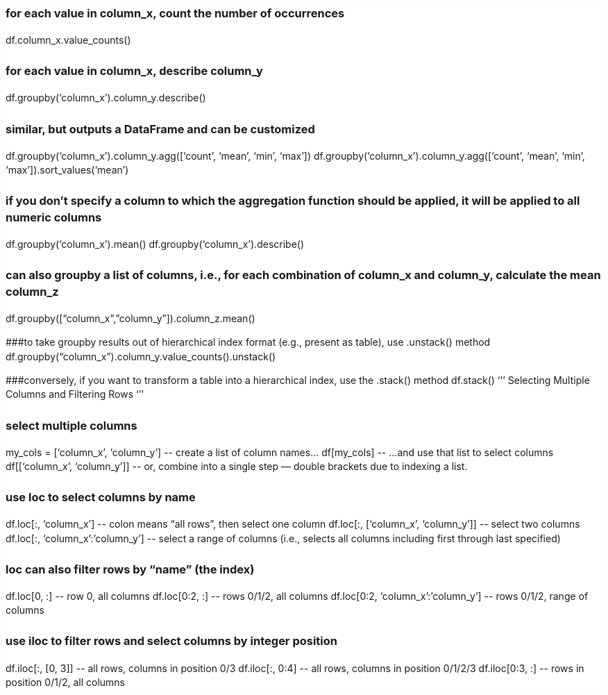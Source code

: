 ### for each value in column_x, count the number of occurrences
df.column_x.value_counts()

### for each value in column_x, describe column_y
df.groupby(‘column_x’).column_y.describe()

### similar, but outputs a DataFrame and can be customized
df.groupby(‘column_x’).column_y.agg([‘count’, ‘mean’, ‘min’, ‘max’])
df.groupby(‘column_x’).column_y.agg([‘count’, ‘mean’, ‘min’, ‘max’]).sort_values(‘mean’)

### if you don’t specify a column to which the aggregation function should be applied, it will be applied to all numeric columns
df.groupby(‘column_x’).mean()
df.groupby(‘column_x’).describe()

### can also groupby a list of columns, i.e., for each combination of column_x and column_y, calculate the mean column_z
df.groupby([“column_x”,”column_y”]).column_z.mean()

###to take groupby results out of hierarchical index format (e.g., present as table), use .unstack() method
df.groupby(“column_x”).column_y.value_counts().unstack()

###conversely, if you want to transform a table into a hierarchical index, use the .stack() method
df.stack()
‘’’
Selecting Multiple Columns and Filtering Rows
‘’’
### select multiple columns
my_cols = [‘column_x’, ‘column_y’]  -- create a list of column names…
df[my_cols]                   -- …and use that list to select columns
df[[‘column_x’, ‘column_y’]]  -- or, combine into a single step — double brackets due to indexing a list.

### use loc to select columns by name
df.loc[:, ‘column_x’]    -- colon means “all rows”, then select one column
df.loc[:, [‘column_x’, ‘column_y’]]  -- select two columns
df.loc[:, ‘column_x’:’column_y’]     -- select a range of columns (i.e., selects all columns including first through last specified)

### loc can also filter rows by “name” (the index)
df.loc[0, :]       -- row 0, all columns
df.loc[0:2, :]     -- rows 0/1/2, all columns
df.loc[0:2, ‘column_x’:’column_y’] -- rows 0/1/2, range of columns

### use iloc to filter rows and select columns by integer position
df.iloc[:, [0, 3]]     -- all rows, columns in position 0/3
df.iloc[:, 0:4]        -- all rows, columns in position 0/1/2/3
df.iloc[0:3, :]        -- rows in position 0/1/2, all columns
